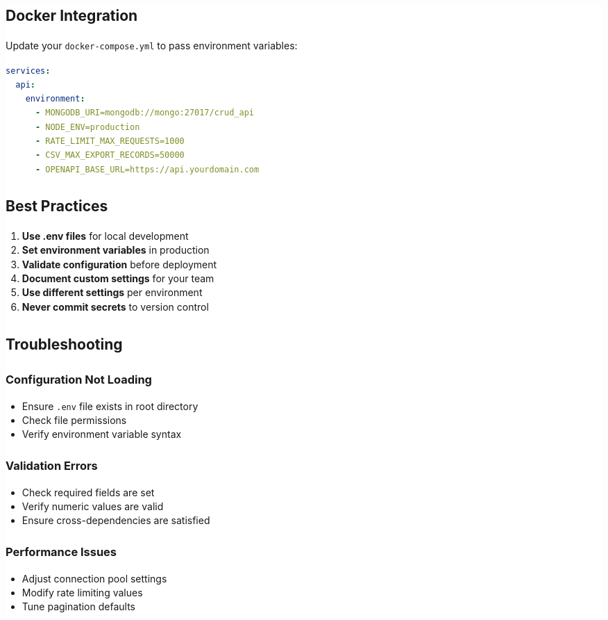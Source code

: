 ## Docker Integration

Update your `docker-compose.yml` to pass environment variables:

```yaml
services:
  api:
    environment:
      - MONGODB_URI=mongodb://mongo:27017/crud_api
      - NODE_ENV=production
      - RATE_LIMIT_MAX_REQUESTS=1000
      - CSV_MAX_EXPORT_RECORDS=50000
      - OPENAPI_BASE_URL=https://api.yourdomain.com
```

## Best Practices

1. **Use .env files** for local development
2. **Set environment variables** in production
3. **Validate configuration** before deployment
4. **Document custom settings** for your team
5. **Use different settings** per environment
6. **Never commit secrets** to version control

## Troubleshooting

### Configuration Not Loading
- Ensure `.env` file exists in root directory
- Check file permissions
- Verify environment variable syntax

### Validation Errors
- Check required fields are set
- Verify numeric values are valid
- Ensure cross-dependencies are satisfied

### Performance Issues
- Adjust connection pool settings
- Modify rate limiting values
- Tune pagination defaults
